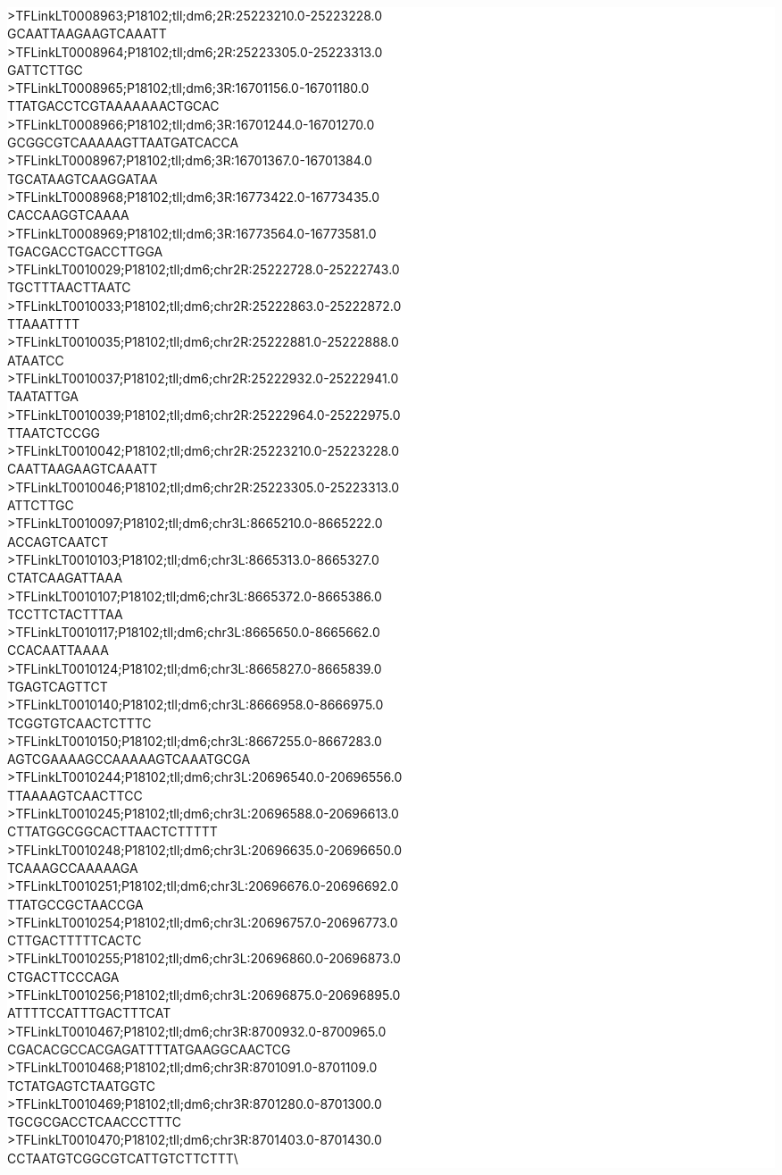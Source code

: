 \>TFLinkLT0008963;P18102;tll;dm6;2R:25223210.0-25223228.0\
GCAATTAAGAAGTCAAATT\
\>TFLinkLT0008964;P18102;tll;dm6;2R:25223305.0-25223313.0\
GATTCTTGC\
\>TFLinkLT0008965;P18102;tll;dm6;3R:16701156.0-16701180.0\
TTATGACCTCGTAAAAAAACTGCAC\
\>TFLinkLT0008966;P18102;tll;dm6;3R:16701244.0-16701270.0\
GCGGCGTCAAAAAGTTAATGATCACCA\
\>TFLinkLT0008967;P18102;tll;dm6;3R:16701367.0-16701384.0\
TGCATAAGTCAAGGATAA\
\>TFLinkLT0008968;P18102;tll;dm6;3R:16773422.0-16773435.0\
CACCAAGGTCAAAA\
\>TFLinkLT0008969;P18102;tll;dm6;3R:16773564.0-16773581.0\
TGACGACCTGACCTTGGA\
\>TFLinkLT0010029;P18102;tll;dm6;chr2R:25222728.0-25222743.0\
TGCTTTAACTTAATC\
\>TFLinkLT0010033;P18102;tll;dm6;chr2R:25222863.0-25222872.0\
TTAAATTTT\
\>TFLinkLT0010035;P18102;tll;dm6;chr2R:25222881.0-25222888.0\
ATAATCC\
\>TFLinkLT0010037;P18102;tll;dm6;chr2R:25222932.0-25222941.0\
TAATATTGA\
\>TFLinkLT0010039;P18102;tll;dm6;chr2R:25222964.0-25222975.0\
TTAATCTCCGG\
\>TFLinkLT0010042;P18102;tll;dm6;chr2R:25223210.0-25223228.0\
CAATTAAGAAGTCAAATT\
\>TFLinkLT0010046;P18102;tll;dm6;chr2R:25223305.0-25223313.0\
ATTCTTGC\
\>TFLinkLT0010097;P18102;tll;dm6;chr3L:8665210.0-8665222.0\
ACCAGTCAATCT\
\>TFLinkLT0010103;P18102;tll;dm6;chr3L:8665313.0-8665327.0\
CTATCAAGATTAAA\
\>TFLinkLT0010107;P18102;tll;dm6;chr3L:8665372.0-8665386.0\
TCCTTCTACTTTAA\
\>TFLinkLT0010117;P18102;tll;dm6;chr3L:8665650.0-8665662.0\
CCACAATTAAAA\
\>TFLinkLT0010124;P18102;tll;dm6;chr3L:8665827.0-8665839.0\
TGAGTCAGTTCT\
\>TFLinkLT0010140;P18102;tll;dm6;chr3L:8666958.0-8666975.0\
TCGGTGTCAACTCTTTC\
\>TFLinkLT0010150;P18102;tll;dm6;chr3L:8667255.0-8667283.0\
AGTCGAAAAGCCAAAAAGTCAAATGCGA\
\>TFLinkLT0010244;P18102;tll;dm6;chr3L:20696540.0-20696556.0\
TTAAAAGTCAACTTCC\
\>TFLinkLT0010245;P18102;tll;dm6;chr3L:20696588.0-20696613.0\
CTTATGGCGGCACTTAACTCTTTTT\
\>TFLinkLT0010248;P18102;tll;dm6;chr3L:20696635.0-20696650.0\
TCAAAGCCAAAAAGA\
\>TFLinkLT0010251;P18102;tll;dm6;chr3L:20696676.0-20696692.0\
TTATGCCGCTAACCGA\
\>TFLinkLT0010254;P18102;tll;dm6;chr3L:20696757.0-20696773.0\
CTTGACTTTTTCACTC\
\>TFLinkLT0010255;P18102;tll;dm6;chr3L:20696860.0-20696873.0\
CTGACTTCCCAGA\
\>TFLinkLT0010256;P18102;tll;dm6;chr3L:20696875.0-20696895.0\
ATTTTCCATTTGACTTTCAT\
\>TFLinkLT0010467;P18102;tll;dm6;chr3R:8700932.0-8700965.0\
CGACACGCCACGAGATTTTATGAAGGCAACTCG\
\>TFLinkLT0010468;P18102;tll;dm6;chr3R:8701091.0-8701109.0\
TCTATGAGTCTAATGGTC\
\>TFLinkLT0010469;P18102;tll;dm6;chr3R:8701280.0-8701300.0\
TGCGCGACCTCAACCCTTTC\
\>TFLinkLT0010470;P18102;tll;dm6;chr3R:8701403.0-8701430.0\
CCTAATGTCGGCGTCATTGTCTTCTTT\